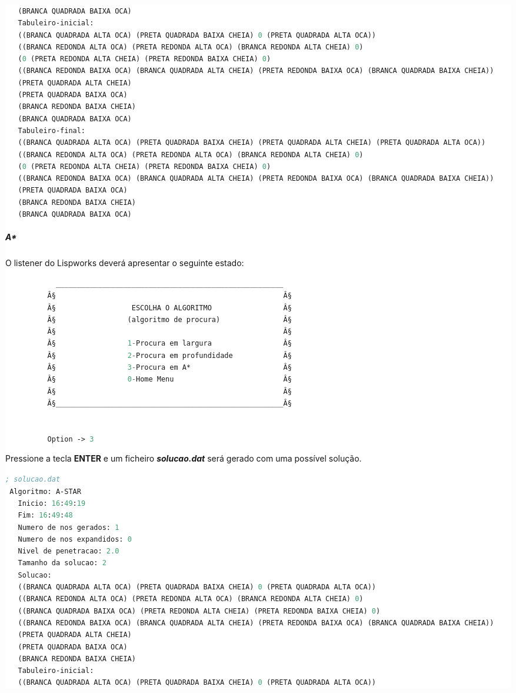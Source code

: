 ```lisp
   (BRANCA QUADRADA BAIXA OCA)
   Tabuleiro-inicial:
   ((BRANCA QUADRADA ALTA OCA) (PRETA QUADRADA BAIXA CHEIA) 0 (PRETA QUADRADA ALTA OCA))
   ((BRANCA REDONDA ALTA OCA) (PRETA REDONDA ALTA OCA) (BRANCA REDONDA ALTA CHEIA) 0)
   (0 (PRETA REDONDA ALTA CHEIA) (PRETA REDONDA BAIXA CHEIA) 0)
   ((BRANCA REDONDA BAIXA OCA) (BRANCA QUADRADA ALTA CHEIA) (PRETA REDONDA BAIXA OCA) (BRANCA QUADRADA BAIXA CHEIA))
   (PRETA QUADRADA ALTA CHEIA)
   (PRETA QUADRADA BAIXA OCA)
   (BRANCA REDONDA BAIXA CHEIA)
   (BRANCA QUADRADA BAIXA OCA)
   Tabuleiro-final:
   ((BRANCA QUADRADA ALTA OCA) (PRETA QUADRADA BAIXA CHEIA) (PRETA QUADRADA ALTA CHEIA) (PRETA QUADRADA ALTA OCA))
   ((BRANCA REDONDA ALTA OCA) (PRETA REDONDA ALTA OCA) (BRANCA REDONDA ALTA CHEIA) 0)
   (0 (PRETA REDONDA ALTA CHEIA) (PRETA REDONDA BAIXA CHEIA) 0)
   ((BRANCA REDONDA BAIXA OCA) (BRANCA QUADRADA ALTA CHEIA) (PRETA REDONDA BAIXA OCA) (BRANCA QUADRADA BAIXA CHEIA))
   (PRETA QUADRADA BAIXA OCA)
   (BRANCA REDONDA BAIXA CHEIA)
   (BRANCA QUADRADA BAIXA OCA)
```

##### <a name="mc-a-star">A*</a>
O listener do Lispworks deverá apresentar o seguinte estado:

```lisp
            ______________________________________________________
          Â§                                                      Â§
          Â§                  ESCOLHA O ALGORITMO                 Â§
          Â§                 (algoritmo de procura)               Â§
          Â§                                                      Â§
          Â§                 1-Procura em largura                 Â§
          Â§                 2-Procura em profundidade            Â§
          Â§                 3-Procura em A*                      Â§
          Â§                 0-Home Menu                          Â§
          Â§                                                      Â§
          Â§______________________________________________________Â§


          Option -> 3
```

Pressione a tecla **ENTER** e um ficheiro ***solucao.dat*** será gerado com uma possível solução. 

```lisp
; solucao.dat
 Algoritmo: A-STAR 
   Inicio: 16:49:19
   Fim: 16:49:48
   Numero de nos gerados: 1
   Numero de nos expandidos: 0
   Nivel de penetracao: 2.0
   Tamanho da solucao: 2
   Solucao:
   ((BRANCA QUADRADA ALTA OCA) (PRETA QUADRADA BAIXA CHEIA) 0 (PRETA QUADRADA ALTA OCA))
   ((BRANCA REDONDA ALTA OCA) (PRETA REDONDA ALTA OCA) (BRANCA REDONDA ALTA CHEIA) 0)
   ((BRANCA QUADRADA BAIXA OCA) (PRETA REDONDA ALTA CHEIA) (PRETA REDONDA BAIXA CHEIA) 0)
   ((BRANCA REDONDA BAIXA OCA) (BRANCA QUADRADA ALTA CHEIA) (PRETA REDONDA BAIXA OCA) (BRANCA QUADRADA BAIXA CHEIA))
   (PRETA QUADRADA ALTA CHEIA)
   (PRETA QUADRADA BAIXA OCA)
   (BRANCA REDONDA BAIXA CHEIA)
   Tabuleiro-inicial:
   ((BRANCA QUADRADA ALTA OCA) (PRETA QUADRADA BAIXA CHEIA) 0 (PRETA QUADRADA ALTA OCA))
```